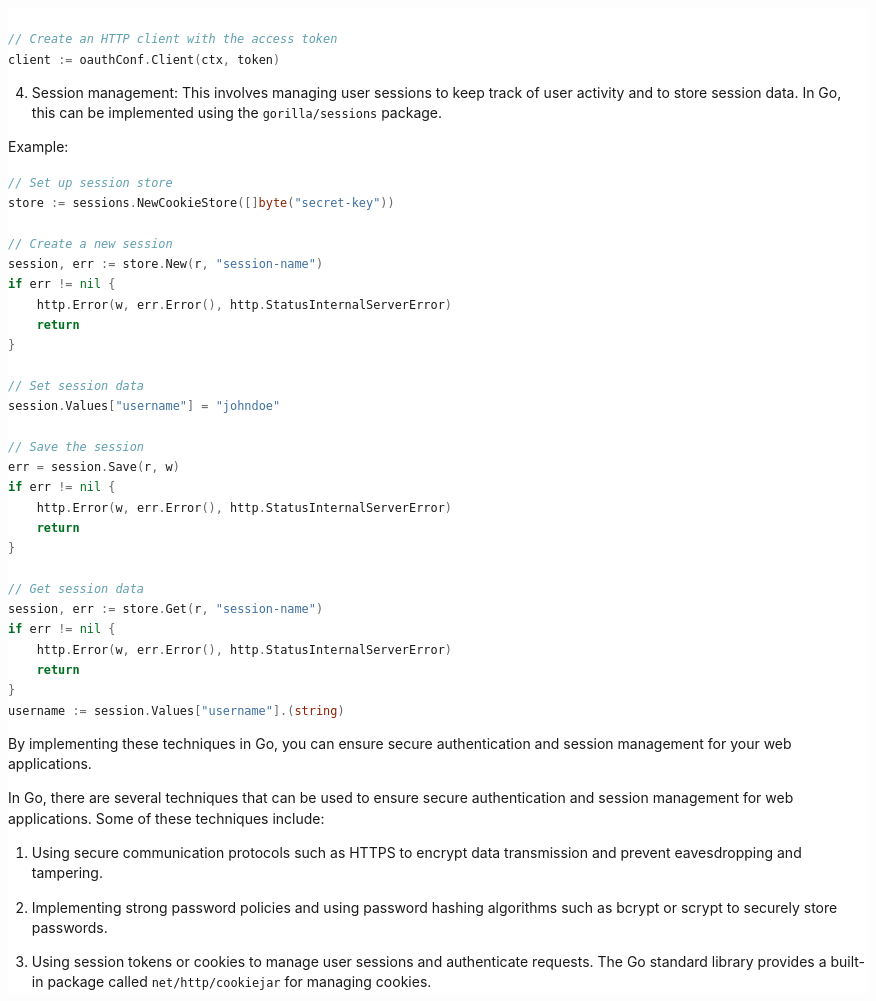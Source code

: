 ```go

// Create an HTTP client with the access token
client := oauthConf.Client(ctx, token)
```

4. Session management: This involves managing user sessions to keep track of user activity and to store session data. In Go, this can be implemented using the `gorilla/sessions` package.

Example:

```go
// Set up session store
store := sessions.NewCookieStore([]byte("secret-key"))

// Create a new session
session, err := store.New(r, "session-name")
if err != nil {
    http.Error(w, err.Error(), http.StatusInternalServerError)
    return
}

// Set session data
session.Values["username"] = "johndoe"

// Save the session
err = session.Save(r, w)
if err != nil {
    http.Error(w, err.Error(), http.StatusInternalServerError)
    return
}

// Get session data
session, err := store.Get(r, "session-name")
if err != nil {
    http.Error(w, err.Error(), http.StatusInternalServerError)
    return
}
username := session.Values["username"].(string)
```

By implementing these techniques in Go, you can ensure secure authentication and session management for your web applications.

In Go, there are several techniques that can be used to ensure secure authentication and session management for web applications. Some of these techniques include:

1. Using secure communication protocols such as HTTPS to encrypt data transmission and prevent eavesdropping and tampering.

2. Implementing strong password policies and using password hashing algorithms such as bcrypt or scrypt to securely store passwords.

3. Using session tokens or cookies to manage user sessions and authenticate requests. The Go standard library provides a built-in package called `net/http/cookiejar` for managing cookies.

